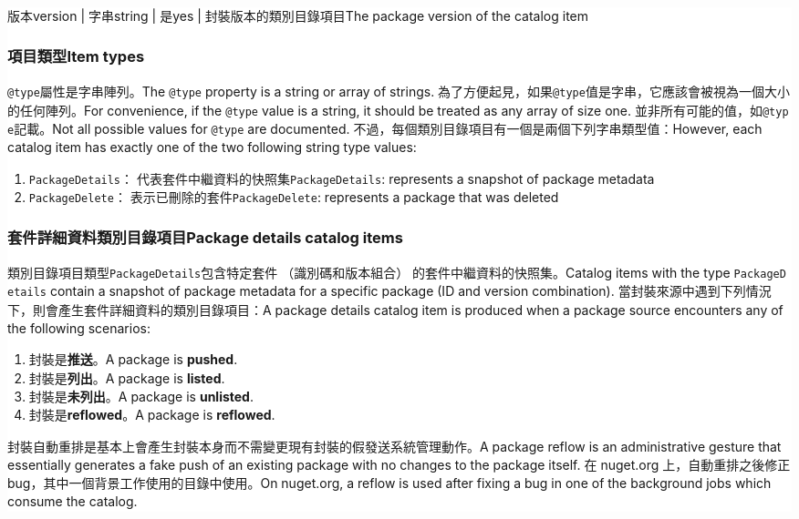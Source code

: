 <span data-ttu-id="f18c9-299">版本</span><span class="sxs-lookup"><span data-stu-id="f18c9-299">version</span></span>                 | <span data-ttu-id="f18c9-300">字串</span><span class="sxs-lookup"><span data-stu-id="f18c9-300">string</span></span>                     | <span data-ttu-id="f18c9-301">是</span><span class="sxs-lookup"><span data-stu-id="f18c9-301">yes</span></span>      | <span data-ttu-id="f18c9-302">封裝版本的類別目錄項目</span><span class="sxs-lookup"><span data-stu-id="f18c9-302">The package version of the catalog item</span></span>

### <a name="item-types"></a><span data-ttu-id="f18c9-303">項目類型</span><span class="sxs-lookup"><span data-stu-id="f18c9-303">Item types</span></span>

<span data-ttu-id="f18c9-304">`@type`屬性是字串陣列。</span><span class="sxs-lookup"><span data-stu-id="f18c9-304">The `@type` property is a string or array of strings.</span></span> <span data-ttu-id="f18c9-305">為了方便起見，如果`@type`值是字串，它應該會被視為一個大小的任何陣列。</span><span class="sxs-lookup"><span data-stu-id="f18c9-305">For convenience, if the `@type` value is a string, it should be treated as any array of size one.</span></span> <span data-ttu-id="f18c9-306">並非所有可能的值，如`@type`記載。</span><span class="sxs-lookup"><span data-stu-id="f18c9-306">Not all possible values for `@type` are documented.</span></span> <span data-ttu-id="f18c9-307">不過，每個類別目錄項目有一個是兩個下列字串類型值：</span><span class="sxs-lookup"><span data-stu-id="f18c9-307">However, each catalog item has exactly one of the two following string type values:</span></span>

1. <span data-ttu-id="f18c9-308">`PackageDetails`： 代表套件中繼資料的快照集</span><span class="sxs-lookup"><span data-stu-id="f18c9-308">`PackageDetails`: represents a snapshot of package metadata</span></span>
1. <span data-ttu-id="f18c9-309">`PackageDelete`： 表示已刪除的套件</span><span class="sxs-lookup"><span data-stu-id="f18c9-309">`PackageDelete`: represents a package that was deleted</span></span>

### <a name="package-details-catalog-items"></a><span data-ttu-id="f18c9-310">套件詳細資料類別目錄項目</span><span class="sxs-lookup"><span data-stu-id="f18c9-310">Package details catalog items</span></span>

<span data-ttu-id="f18c9-311">類別目錄項目類型`PackageDetails`包含特定套件 （識別碼和版本組合） 的套件中繼資料的快照集。</span><span class="sxs-lookup"><span data-stu-id="f18c9-311">Catalog items with the type `PackageDetails` contain a snapshot of package metadata for a specific package (ID and version combination).</span></span> <span data-ttu-id="f18c9-312">當封裝來源中遇到下列情況下，則會產生套件詳細資料的類別目錄項目：</span><span class="sxs-lookup"><span data-stu-id="f18c9-312">A package details catalog item is produced when a package source encounters any of the following scenarios:</span></span>

1. <span data-ttu-id="f18c9-313">封裝是**推送**。</span><span class="sxs-lookup"><span data-stu-id="f18c9-313">A package is **pushed**.</span></span>
1. <span data-ttu-id="f18c9-314">封裝是**列出**。</span><span class="sxs-lookup"><span data-stu-id="f18c9-314">A package is **listed**.</span></span>
1. <span data-ttu-id="f18c9-315">封裝是**未列出**。</span><span class="sxs-lookup"><span data-stu-id="f18c9-315">A package is **unlisted**.</span></span>
1. <span data-ttu-id="f18c9-316">封裝是**reflowed**。</span><span class="sxs-lookup"><span data-stu-id="f18c9-316">A package is **reflowed**.</span></span>

<span data-ttu-id="f18c9-317">封裝自動重排是基本上會產生封裝本身而不需變更現有封裝的假發送系統管理動作。</span><span class="sxs-lookup"><span data-stu-id="f18c9-317">A package reflow is an administrative gesture that essentially generates a fake push of an existing package with no changes to the package itself.</span></span> <span data-ttu-id="f18c9-318">在 nuget.org 上，自動重排之後修正 bug，其中一個背景工作使用的目錄中使用。</span><span class="sxs-lookup"><span data-stu-id="f18c9-318">On nuget.org, a reflow is used after fixing a bug in one of the background jobs which consume the catalog.</span></span>
